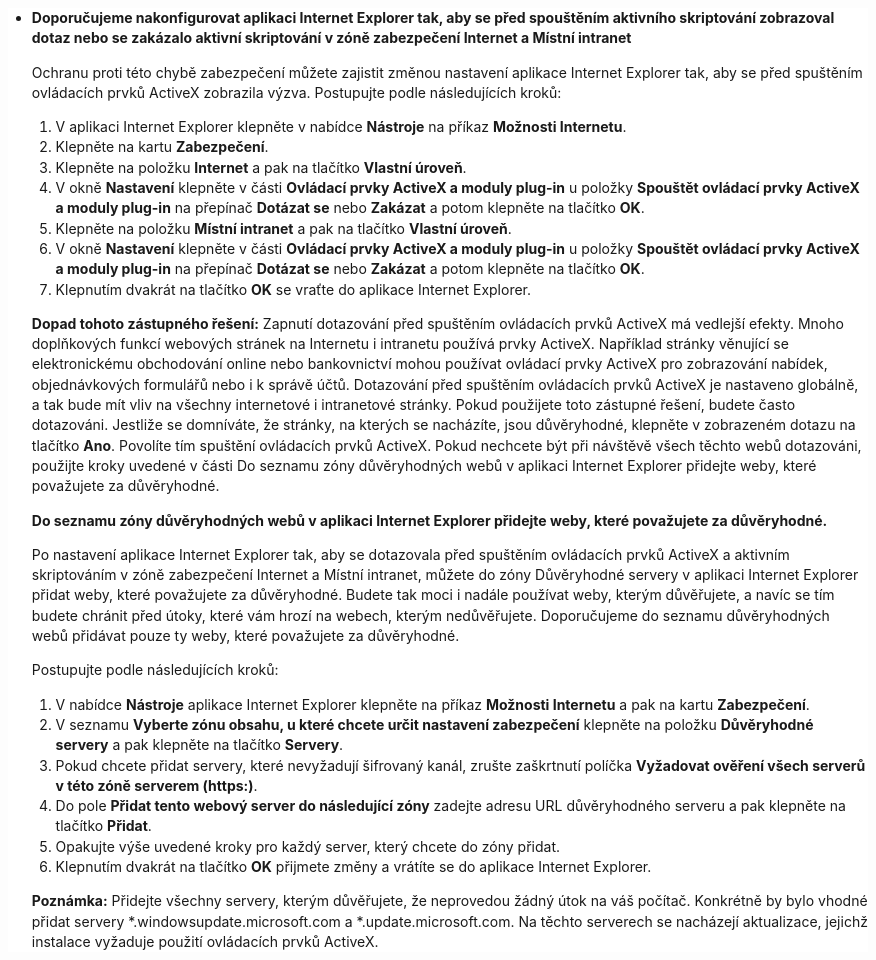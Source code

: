-   **Doporučujeme nakonfigurovat aplikaci Internet Explorer tak, aby se před spouštěním aktivního skriptování zobrazoval dotaz nebo se zakázalo aktivní skriptování v zóně zabezpečení Internet a Místní intranet**

    Ochranu proti této chybě zabezpečení můžete zajistit změnou nastavení aplikace Internet Explorer tak, aby se před spuštěním ovládacích prvků ActiveX zobrazila výzva. Postupujte podle následujících kroků:

    1.  V aplikaci Internet Explorer klepněte v nabídce **Nástroje** na příkaz **Možnosti Internetu**.
    2.  Klepněte na kartu **Zabezpečení**.
    3.  Klepněte na položku **Internet** a pak na tlačítko **Vlastní úroveň**.
    4.  V okně **Nastavení** klepněte v části **Ovládací prvky ActiveX a moduly plug-in** u položky **Spouštět ovládací prvky ActiveX a moduly plug-in** na přepínač **Dotázat se** nebo **Zakázat** a potom klepněte na tlačítko **OK**.
    5.  Klepněte na položku **Místní intranet** a pak na tlačítko **Vlastní úroveň**.
    6.  V okně **Nastavení** klepněte v části **Ovládací prvky ActiveX a moduly plug-in** u položky **Spouštět ovládací prvky ActiveX a moduly plug-in** na přepínač **Dotázat se** nebo **Zakázat** a potom klepněte na tlačítko **OK**.
    7.  Klepnutím dvakrát na tlačítko **OK** se vraťte do aplikace Internet Explorer.

    **Dopad tohoto zástupného řešení:** Zapnutí dotazování před spuštěním ovládacích prvků ActiveX má vedlejší efekty. Mnoho doplňkových funkcí webových stránek na Internetu i intranetu používá prvky ActiveX. Například stránky věnující se elektronickému obchodování online nebo bankovnictví mohou používat ovládací prvky ActiveX pro zobrazování nabídek, objednávkových formulářů nebo i k správě účtů. Dotazování před spuštěním ovládacích prvků ActiveX je nastaveno globálně, a tak bude mít vliv na všechny internetové i intranetové stránky. Pokud použijete toto zástupné řešení, budete často dotazováni. Jestliže se domníváte, že stránky, na kterých se nacházíte, jsou důvěryhodné, klepněte v zobrazeném dotazu na tlačítko **Ano**. Povolíte tím spuštění ovládacích prvků ActiveX. Pokud nechcete být při návštěvě všech těchto webů dotazováni, použijte kroky uvedené v části Do seznamu zóny důvěryhodných webů v aplikaci Internet Explorer přidejte weby, které považujete za důvěryhodné.

    **Do seznamu zóny důvěryhodných webů v aplikaci Internet Explorer přidejte weby, které považujete za důvěryhodné.**

    Po nastavení aplikace Internet Explorer tak, aby se dotazovala před spuštěním ovládacích prvků ActiveX a aktivním skriptováním v zóně zabezpečení Internet a Místní intranet, můžete do zóny Důvěryhodné servery v aplikaci Internet Explorer přidat weby, které považujete za důvěryhodné. Budete tak moci i nadále používat weby, kterým důvěřujete, a navíc se tím budete chránit před útoky, které vám hrozí na webech, kterým nedůvěřujete. Doporučujeme do seznamu důvěryhodných webů přidávat pouze ty weby, které považujete za důvěryhodné.

    Postupujte podle následujících kroků:

    1.  V nabídce **Nástroje** aplikace Internet Explorer klepněte na příkaz **Možnosti Internetu** a pak na kartu **Zabezpečení**.
    2.  V seznamu **Vyberte zónu obsahu, u které chcete určit nastavení zabezpečení** klepněte na položku **Důvěryhodné servery** a pak klepněte na tlačítko **Servery**.
    3.  Pokud chcete přidat servery, které nevyžadují šifrovaný kanál, zrušte zaškrtnutí políčka **Vyžadovat ověření všech serverů v této zóně serverem (https:)**.
    4.  Do pole **Přidat tento webový server do následující zóny** zadejte adresu URL důvěryhodného serveru a pak klepněte na tlačítko **Přidat**.
    5.  Opakujte výše uvedené kroky pro každý server, který chcete do zóny přidat.
    6.  Klepnutím dvakrát na tlačítko **OK** přijmete změny a vrátíte se do aplikace Internet Explorer.

    **Poznámka:** Přidejte všechny servery, kterým důvěřujete, že neprovedou žádný útok na váš počítač. Konkrétně by bylo vhodné přidat servery \*.windowsupdate.microsoft.com a \*.update.microsoft.com. Na těchto serverech se nacházejí aktualizace, jejichž instalace vyžaduje použití ovládacích prvků ActiveX.
